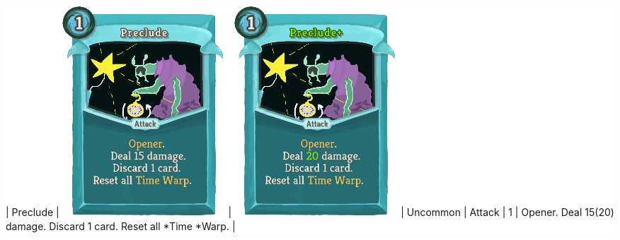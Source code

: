 | Preclude | ![](../../fishing/small-card-images/Preclude.png) | ![](../../fishing/small-card-images/PrecludePlus.png) | Uncommon | Attack | 1 | Opener. Deal 15(20) damage. Discard 1 card. Reset all *Time *Warp. |